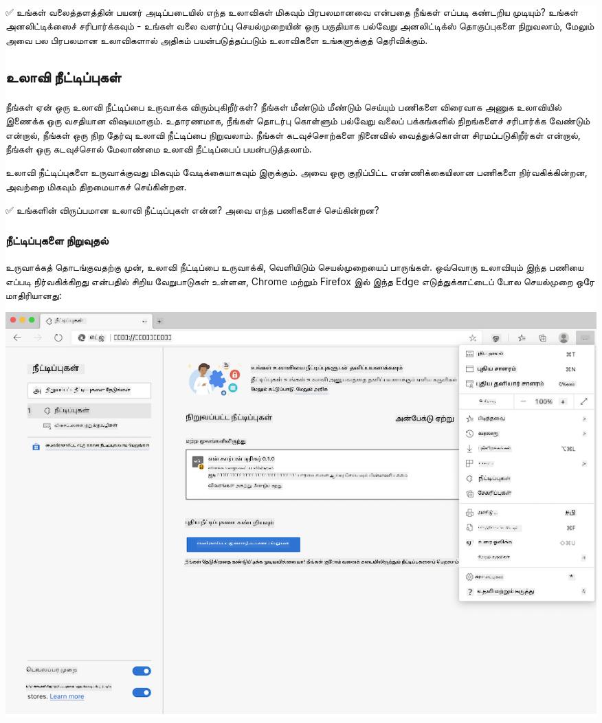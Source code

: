✅ உங்கள் வலைத்தளத்தின் பயனர் அடிப்படையில் எந்த உலாவிகள் மிகவும் பிரபலமானவை என்பதை நீங்கள் எப்படி கண்டறிய முடியும்? உங்கள் அனலிட்டிக்ஸைச் சரிபார்க்கவும் - உங்கள் வலை வளர்ப்பு செயல்முறையின் ஒரு பகுதியாக பல்வேறு அனலிட்டிக்ஸ் தொகுப்புகளை நிறுவலாம், மேலும் அவை பல பிரபலமான உலாவிகளால் அதிகம் பயன்படுத்தப்படும் உலாவிகளை உங்களுக்குத் தெரிவிக்கும்.

## உலாவி நீட்டிப்புகள்

நீங்கள் ஏன் ஒரு உலாவி நீட்டிப்பை உருவாக்க விரும்புகிறீர்கள்? நீங்கள் மீண்டும் மீண்டும் செய்யும் பணிகளை விரைவாக அணுக உலாவியில் இணைக்க ஒரு வசதியான விஷயமாகும். உதாரணமாக, நீங்கள் தொடர்பு கொள்ளும் பல்வேறு வலைப் பக்கங்களில் நிறங்களைச் சரிபார்க்க வேண்டும் என்றால், நீங்கள் ஒரு நிற தேர்வு உலாவி நீட்டிப்பை நிறுவலாம். நீங்கள் கடவுச்சொற்களை நினைவில் வைத்துக்கொள்ள சிரமப்படுகிறீர்கள் என்றால், நீங்கள் ஒரு கடவுச்சொல் மேலாண்மை உலாவி நீட்டிப்பைப் பயன்படுத்தலாம்.

உலாவி நீட்டிப்புகளை உருவாக்குவது மிகவும் வேடிக்கையாகவும் இருக்கும். அவை ஒரு குறிப்பிட்ட எண்ணிக்கையிலான பணிகளை நிர்வகிக்கின்றன, அவற்றை மிகவும் திறமையாகச் செய்கின்றன.

✅ உங்களின் விருப்பமான உலாவி நீட்டிப்புகள் என்ன? அவை எந்த பணிகளைச் செய்கின்றன?

### நீட்டிப்புகளை நிறுவுதல்

உருவாக்கத் தொடங்குவதற்கு முன், உலாவி நீட்டிப்பை உருவாக்கி, வெளியிடும் செயல்முறையைப் பாருங்கள். ஒவ்வொரு உலாவியும் இந்த பணியை எப்படி நிர்வகிக்கிறது என்பதில் சிறிய வேறுபாடுகள் உள்ளன, Chrome மற்றும் Firefox இல் இந்த Edge எடுத்துக்காட்டைப் போல செயல்முறை ஒரே மாதிரியானது:

![Edge உலாவியின் ஸ்கிரீன்ஷாட், edge://extensions பக்கம் திறக்கப்பட்டு, அமைப்புகள் மெனு திறக்கப்பட்டுள்ளதை காட்டுகிறது](../../../../translated_images/install-on-edge.d68781acaf0b3d3dada8b7507cde7a64bf74b7040d9818baaa9070668e819f90.ta.png)
